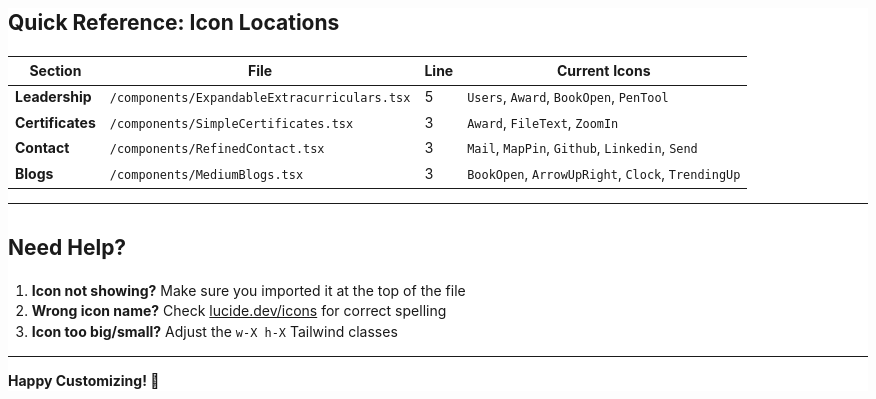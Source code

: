 
## Quick Reference: Icon Locations

| Section | File | Line | Current Icons |
|---------|------|------|---------------|
| **Leadership** | `/components/ExpandableExtracurriculars.tsx` | 5 | `Users`, `Award`, `BookOpen`, `PenTool` |
| **Certificates** | `/components/SimpleCertificates.tsx` | 3 | `Award`, `FileText`, `ZoomIn` |
| **Contact** | `/components/RefinedContact.tsx` | 3 | `Mail`, `MapPin`, `Github`, `Linkedin`, `Send` |
| **Blogs** | `/components/MediumBlogs.tsx` | 3 | `BookOpen`, `ArrowUpRight`, `Clock`, `TrendingUp` |

---

## Need Help?

1. **Icon not showing?** Make sure you imported it at the top of the file
2. **Wrong icon name?** Check [lucide.dev/icons](https://lucide.dev/icons) for correct spelling
3. **Icon too big/small?** Adjust the `w-X h-X` Tailwind classes

---

**Happy Customizing! 🎨**
